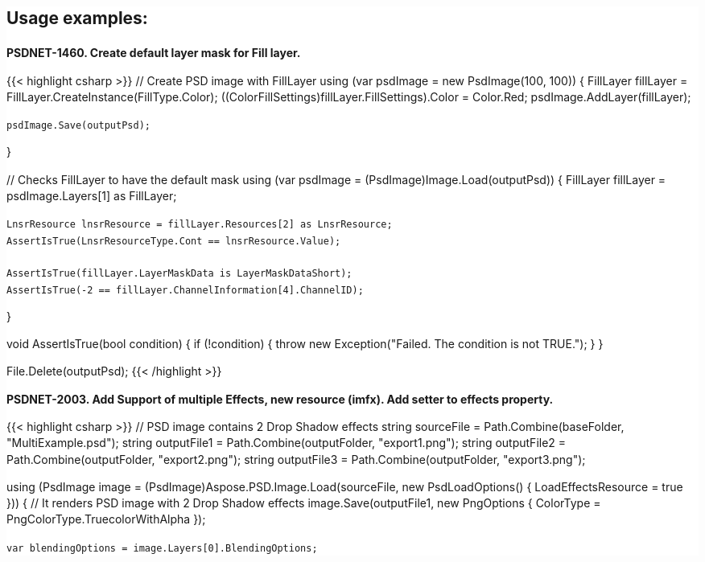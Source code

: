
## **Usage examples:**

**PSDNET-1460. Create default layer mask for Fill layer.**

{{< highlight csharp >}}
// Create PSD image with FillLayer
using (var psdImage = new PsdImage(100, 100))
{
    FillLayer fillLayer = FillLayer.CreateInstance(FillType.Color);
    ((ColorFillSettings)fillLayer.FillSettings).Color = Color.Red;
    psdImage.AddLayer(fillLayer);

    psdImage.Save(outputPsd);
}

// Checks FillLayer to have the default mask
using (var psdImage = (PsdImage)Image.Load(outputPsd))
{
    FillLayer fillLayer = psdImage.Layers[1] as FillLayer;

    LnsrResource lnsrResource = fillLayer.Resources[2] as LnsrResource;
    AssertIsTrue(LnsrResourceType.Cont == lnsrResource.Value);

    AssertIsTrue(fillLayer.LayerMaskData is LayerMaskDataShort);
    AssertIsTrue(-2 == fillLayer.ChannelInformation[4].ChannelID);
}

void AssertIsTrue(bool condition)
{
    if (!condition)
    {
        throw new Exception("Failed. The condition is not TRUE.");
    }
}

File.Delete(outputPsd);
{{< /highlight >}}

**PSDNET-2003. Add Support of multiple Effects, new resource (imfx). Add setter to effects property.**

{{< highlight csharp >}}
// PSD image contains 2 Drop Shadow effects 
string sourceFile = Path.Combine(baseFolder, "MultiExample.psd");
string outputFile1 = Path.Combine(outputFolder, "export1.png");
string outputFile2 = Path.Combine(outputFolder, "export2.png");
string outputFile3 = Path.Combine(outputFolder, "export3.png");

using (PsdImage image = (PsdImage)Aspose.PSD.Image.Load(sourceFile, new PsdLoadOptions() { LoadEffectsResource = true }))
{
    // It renders PSD image with 2 Drop Shadow effects
    image.Save(outputFile1, new PngOptions { ColorType = PngColorType.TruecolorWithAlpha });

    var blendingOptions = image.Layers[0].BlendingOptions;
